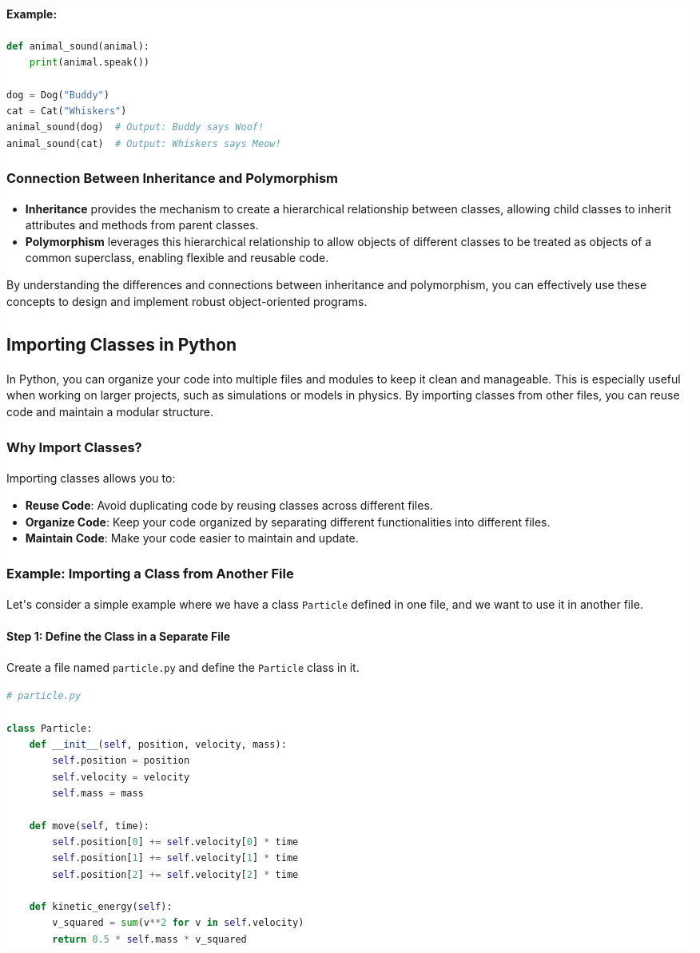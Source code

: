 #### Example:
```python
def animal_sound(animal):
    print(animal.speak())

dog = Dog("Buddy")
cat = Cat("Whiskers")
animal_sound(dog)  # Output: Buddy says Woof!
animal_sound(cat)  # Output: Whiskers says Meow!
```

### Connection Between Inheritance and Polymorphism

- **Inheritance** provides the mechanism to create a hierarchical relationship between classes, allowing child classes to inherit attributes and methods from parent classes.
- **Polymorphism** leverages this hierarchical relationship to allow objects of different classes to be treated as objects of a common superclass, enabling flexible and reusable code.

By understanding the differences and connections between inheritance and polymorphism, you can effectively use these concepts to design and implement robust object-oriented programs.

## Importing Classes in Python

In Python, you can organize your code into multiple files and modules to keep it clean and manageable. This is especially useful when working on larger projects, such as simulations or models in physics. By importing classes from other files, you can reuse code and maintain a modular structure.

### Why Import Classes?

Importing classes allows you to:
- **Reuse Code**: Avoid duplicating code by reusing classes across different files.
- **Organize Code**: Keep your code organized by separating different functionalities into different files.
- **Maintain Code**: Make your code easier to maintain and update.

### Example: Importing a Class from Another File

Let's consider a simple example where we have a class `Particle` defined in one file, and we want to use it in another file.

#### Step 1: Define the Class in a Separate File

Create a file named `particle.py` and define the `Particle` class in it.

```python
# particle.py

class Particle:
    def __init__(self, position, velocity, mass):
        self.position = position
        self.velocity = velocity
        self.mass = mass

    def move(self, time):
        self.position[0] += self.velocity[0] * time
        self.position[1] += self.velocity[1] * time
        self.position[2] += self.velocity[2] * time

    def kinetic_energy(self):
        v_squared = sum(v**2 for v in self.velocity)
        return 0.5 * self.mass * v_squared
```
